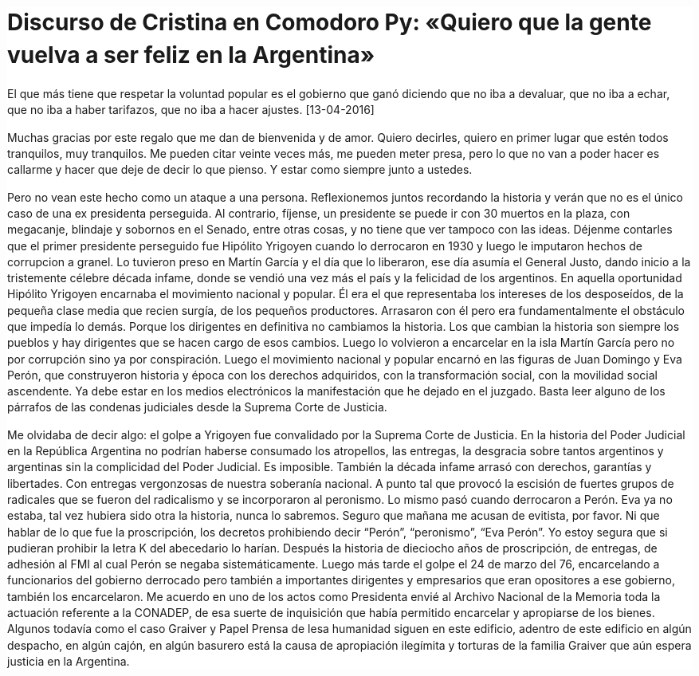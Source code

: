 # Discurso de Cristina en Comodoro Py: «Quiero que la gente vuelva a ser feliz en la Argentina»

El que más tiene que respetar la voluntad popular es el gobierno que ganó diciendo que no iba a devaluar, que no iba a echar, que no iba a haber tarifazos, que no iba a hacer ajustes.
[13-04-2016]

Muchas gracias por este regalo que me dan de bienvenida y de amor.
Quiero decirles, quiero en primer lugar que estén todos tranquilos, muy tranquilos. Me pueden citar veinte veces más, me pueden meter presa, pero lo que no van a poder hacer es callarme y hacer que deje de decir lo que pienso. Y estar como siempre junto a ustedes.

Pero no vean este hecho como un ataque a una persona. Reflexionemos juntos recordando la historia y verán que no es el único caso de una ex presidenta perseguida. Al contrario, fíjense, un presidente se puede ir con 30 muertos en la plaza, con megacanje, blindaje y sobornos en el Senado, entre otras cosas, y no tiene que ver tampoco con las ideas.
Déjenme contarles que el primer presidente perseguido fue Hipólito Yrigoyen cuando lo derrocaron en 1930 y luego le imputaron hechos de corrupcion a granel. Lo tuvieron preso en Martín García y el día que lo liberaron, ese día asumía el General Justo, dando inicio a la tristemente célebre década infame, donde se vendió una vez más el país y la felicidad de los argentinos.
En aquella oportunidad Hipólito Yrigoyen encarnaba el movimiento nacional y popular. Él era el que representaba los intereses de los desposeídos, de la pequeña clase media que recien surgía, de los pequeños productores. Arrasaron con él pero era fundamentalmente el obstáculo que impedía lo demás. Porque los dirigentes en definitiva no cambiamos la historia. Los que cambian la historia son siempre los pueblos y hay dirigentes que se hacen cargo de esos cambios. Luego lo volvieron a encarcelar en la isla Martín García pero no por corrupción sino ya por conspiración.
Luego el movimiento nacional y popular encarnó en las figuras de Juan Domingo y Eva Perón, que construyeron historia y época con los derechos adquiridos, con la transformación social, con la movilidad social ascendente.
Ya debe estar en los medios electrónicos la manifestación que he dejado en el juzgado. Basta leer alguno de los párrafos de las condenas judiciales desde la Suprema Corte de Justicia.

Me olvidaba de decir algo: el golpe a Yrigoyen fue convalidado por la Suprema Corte de Justicia. En la historia del Poder Judicial en la República Argentina no podrían haberse consumado los atropellos, las entregas, la desgracia sobre tantos argentinos y argentinas sin la complicidad del Poder Judicial. Es imposible.
También la década infame arrasó con derechos, garantías y libertades. Con entregas vergonzosas de nuestra soberanía nacional. A punto tal que provocó la escisión de fuertes grupos de radicales que se fueron del radicalismo y se incorporaron al peronismo. Lo mismo pasó cuando derrocaron a Perón. Eva ya no estaba, tal vez hubiera sido otra la historia, nunca lo sabremos. Seguro que mañana me acusan de evitista, por favor.
Ni que hablar de lo que fue la proscripción, los decretos prohibiendo decir “Perón”, “peronismo”, “Eva Perón”. Yo estoy segura que si pudieran prohibir la letra K del abecedario lo harían. Después la historia de dieciocho años de proscripción, de entregas, de adhesión al FMI al cual Perón se negaba sistemáticamente.
Luego más tarde el golpe el 24 de marzo del 76, encarcelando a funcionarios del gobierno derrocado pero también a importantes dirigentes y empresarios que eran opositores a ese gobierno, también los encarcelaron.
Me acuerdo en uno de los actos como Presidenta envié al Archivo Nacional de la Memoria toda la actuación referente a la CONADEP, de esa suerte de inquisición que había permitido encarcelar y apropiarse de los bienes.
Algunos todavía como el caso Graiver y Papel Prensa de lesa humanidad siguen en este edificio, adentro de este edificio en algún despacho, en algún cajón, en algún basurero está la causa de apropiación ilegímita y torturas de la familia Graiver que aún espera justicia en la Argentina.
